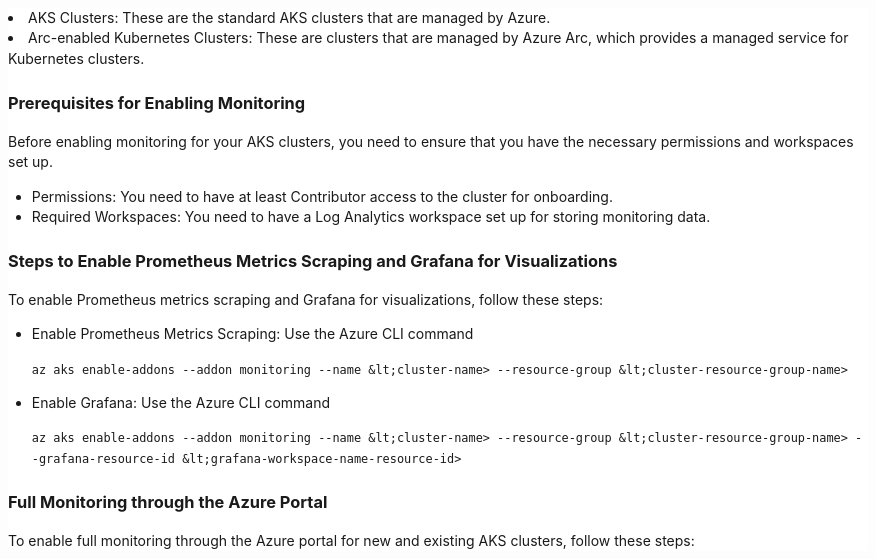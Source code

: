 <li>AKS Clusters: These are the standard AKS clusters that are managed by Azure.

<li>Arc-enabled Kubernetes Clusters: These are clusters that are managed by Azure Arc, which provides a managed service for Kubernetes clusters.
</li>
</ul>
<h3>Prerequisites for Enabling Monitoring</h3>

<p>
Before enabling monitoring for your AKS clusters, you need to ensure that you have the necessary permissions and workspaces set up.
</p>
<ul>

<li>Permissions: You need to have at least Contributor access to the cluster for onboarding.

<li>Required Workspaces: You need to have a Log Analytics workspace set up for storing monitoring data.
</li>
</ul>
<h3>Steps to Enable Prometheus Metrics Scraping and Grafana for Visualizations</h3>

<p>
To enable Prometheus metrics scraping and Grafana for visualizations, follow these steps:
</p>
<ul>

<li>Enable Prometheus Metrics Scraping: Use the Azure CLI command 
<p>

```
az aks enable-addons --addon monitoring --name &lt;cluster-name> --resource-group &lt;cluster-resource-group-name> 
```

</p>
</li>
</ul>
<ul>

<li>Enable Grafana: Use the Azure CLI command 
<p>

```
az aks enable-addons --addon monitoring --name &lt;cluster-name> --resource-group &lt;cluster-resource-group-name> --grafana-resource-id &lt;grafana-workspace-name-resource-id> 
```

</p>
</li>
</ul>
<h3>Full Monitoring through the Azure Portal</h3>

<p>
To enable full monitoring through the Azure portal for new and existing AKS clusters, follow these steps:
</p>
<ul>
